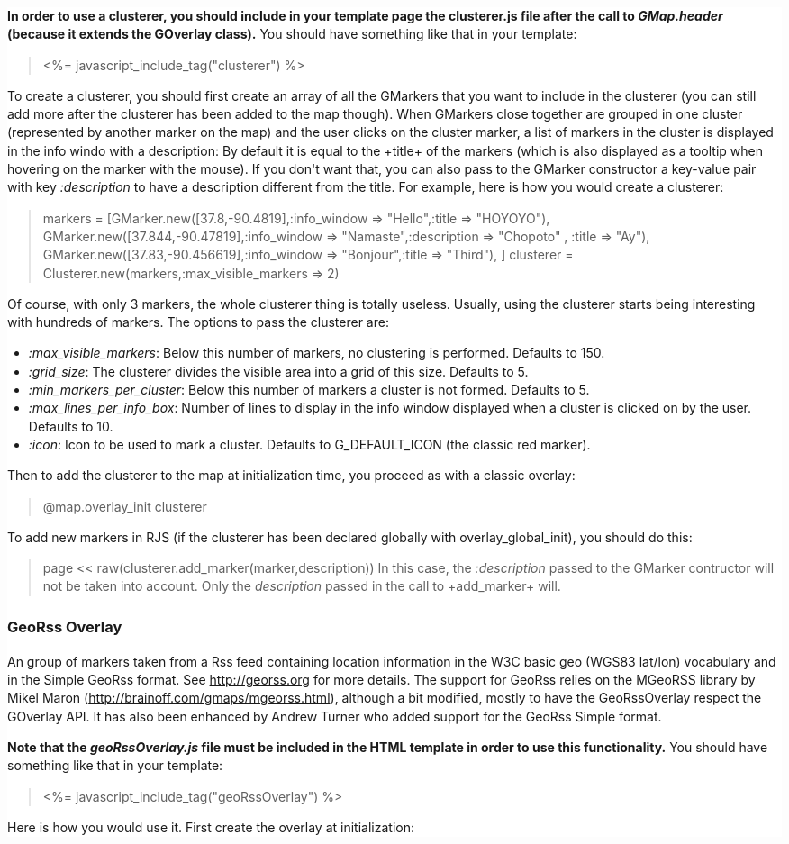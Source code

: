 **In order to use a clusterer, you should include in your template page the clusterer.js file after the call to *GMap.header* (because it extends the GOverlay class).** You should have something like that in your template:

>	<%= javascript_include_tag("clusterer") %>

To create a clusterer, you should first create an array of all the GMarkers that you want to include in the clusterer (you can still add more after the clusterer has been added to the map though). When GMarkers close together are grouped in one cluster (represented by another marker on the map) and the user clicks on the cluster marker, a list of markers in the cluster is displayed in the info windo with a description: By default it is equal to the +title+ of the markers (which is also displayed as a tooltip when hovering on the marker with the mouse). If you don't want that, you can also pass to the GMarker constructor a key-value pair with key *:description* to have a description different from the title. For example, here is how you would create a clusterer:

>	markers = [GMarker.new([37.8,-90.4819],:info_window => "Hello",:title => "HOYOYO"),
>                  GMarker.new([37.844,-90.47819],:info_window => "Namaste",:description => "Chopoto" , :title => "Ay"),
>		  GMarker.new([37.83,-90.456619],:info_window => "Bonjour",:title => "Third"),
>	]
>	clusterer = Clusterer.new(markers,:max_visible_markers => 2)
	
Of course, with only 3 markers, the whole clusterer thing is totally useless. Usually, using the clusterer starts being interesting with hundreds of markers. The options to pass the clusterer are:

* *:max_visible_markers*: Below this number of markers, no clustering is performed. Defaults to 150.
* *:grid_size*: The clusterer divides the visible area into a grid of this size. Defaults to 5.
* *:min_markers_per_cluster*: Below this number of markers a cluster is not formed. Defaults to 5.
* *:max_lines_per_info_box*: Number of lines to display in the info window displayed when a cluster is clicked on by the user. Defaults to 10.
* *:icon*: Icon to be used to mark a cluster. Defaults to G_DEFAULT_ICON (the classic red marker).

Then to add the clusterer to the map at initialization time, you proceed as with a classic overlay:
>	@map.overlay_init clusterer

To add new markers in RJS (if the clusterer has been declared globally with overlay_global_init), you should do this:
>	page << raw(clusterer.add_marker(marker,description))
In this case, the *:description* passed to the GMarker contructor will not be taken into account. Only the *description* passed in the call to +add_marker+ will.

### GeoRss Overlay
An group of markers taken from a Rss feed containing location information in the W3C basic geo (WGS83 lat/lon) vocabulary and in the Simple GeoRss format. See http://georss.org for more details. The support for GeoRss relies on the MGeoRSS library by Mikel Maron (http://brainoff.com/gmaps/mgeorss.html), although a bit modified, mostly to have the GeoRssOverlay respect the GOverlay API. It has also been enhanced by Andrew Turner who added support for the GeoRss Simple format.

**Note that the *geoRssOverlay.js* file must be included in the HTML template in order to use this functionality.** You should have something like that in your template:
>	<%= javascript_include_tag("geoRssOverlay") %>

Here is how you would use it. First create the overlay at initialization:
